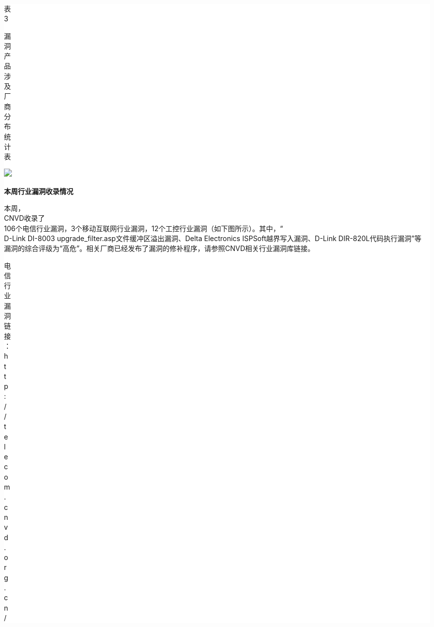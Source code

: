 表  
3  
  
漏  
洞  
产  
品  
涉  
及  
厂  
商  
分  
布  
统  
计  
表  
  
![](https://mmbiz.qpic.cn/mmbiz_png/pMINP9OQkbhKODgcicZD9vAw0zoFiah1g9teCyPFD8tI0XXRQicyTtnRBu9uhSViccmzFRhd4SH44hWmcbwEibbVvWg/640?wx_fmt=png&from=appmsg "")  
  
**本周行业漏洞收录情况**  
  
本周，  
CNVD收录了  
106个电信行业漏洞，3个移动互联网行业漏洞，12个工控行业漏洞（如下图所示）。其中，“  
D-Link DI-8003 upgrade_filter.asp文件缓冲区溢出漏洞、Delta Electronics ISPSoft越界写入漏洞、D-Link DIR-820L代码执行漏洞”等  
漏洞的综合评级为“高危”。相关厂商已经发布了漏洞的修补程序，请参照CNVD相关行业漏洞库链接。  
  
  
电  
信  
行  
业  
漏  
洞  
链  
接  
：  
h  
t  
t  
p  
:  
/  
/  
t  
e  
l  
e  
c  
o  
m  
.  
c  
n  
v  
d  
.  
o  
r  
g  
.  
c  
n  
/  
  
